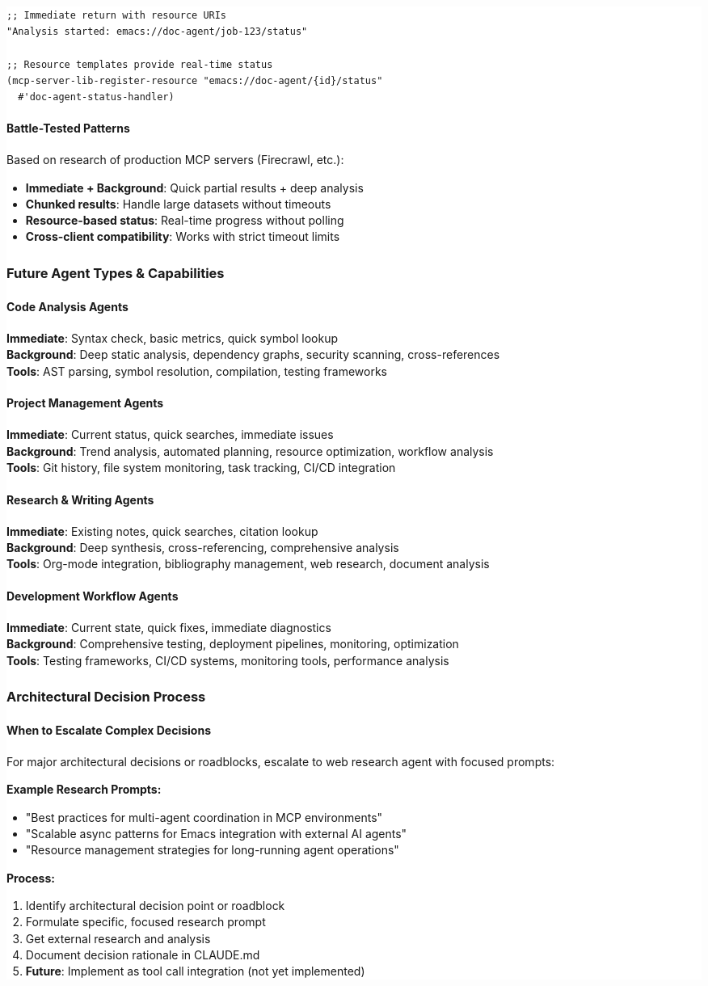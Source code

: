```elisp
;; Immediate return with resource URIs
"Analysis started: emacs://doc-agent/job-123/status"

;; Resource templates provide real-time status
(mcp-server-lib-register-resource "emacs://doc-agent/{id}/status"
  #'doc-agent-status-handler)
```

#### Battle-Tested Patterns
Based on research of production MCP servers (Firecrawl, etc.):

- **Immediate + Background**: Quick partial results + deep analysis
- **Chunked results**: Handle large datasets without timeouts
- **Resource-based status**: Real-time progress without polling
- **Cross-client compatibility**: Works with strict timeout limits

### Future Agent Types & Capabilities

#### Code Analysis Agents
**Immediate**: Syntax check, basic metrics, quick symbol lookup  
**Background**: Deep static analysis, dependency graphs, security scanning, cross-references  
**Tools**: AST parsing, symbol resolution, compilation, testing frameworks

#### Project Management Agents  
**Immediate**: Current status, quick searches, immediate issues  
**Background**: Trend analysis, automated planning, resource optimization, workflow analysis  
**Tools**: Git history, file system monitoring, task tracking, CI/CD integration

#### Research & Writing Agents
**Immediate**: Existing notes, quick searches, citation lookup  
**Background**: Deep synthesis, cross-referencing, comprehensive analysis  
**Tools**: Org-mode integration, bibliography management, web research, document analysis

#### Development Workflow Agents
**Immediate**: Current state, quick fixes, immediate diagnostics  
**Background**: Comprehensive testing, deployment pipelines, monitoring, optimization  
**Tools**: Testing frameworks, CI/CD systems, monitoring tools, performance analysis

### Architectural Decision Process

#### When to Escalate Complex Decisions
For major architectural decisions or roadblocks, escalate to web research agent with focused prompts:

**Example Research Prompts:**
- "Best practices for multi-agent coordination in MCP environments"
- "Scalable async patterns for Emacs integration with external AI agents"  
- "Resource management strategies for long-running agent operations"

**Process:**
1. Identify architectural decision point or roadblock
2. Formulate specific, focused research prompt
3. Get external research and analysis  
4. Document decision rationale in CLAUDE.md
5. **Future**: Implement as tool call integration (not yet implemented)
